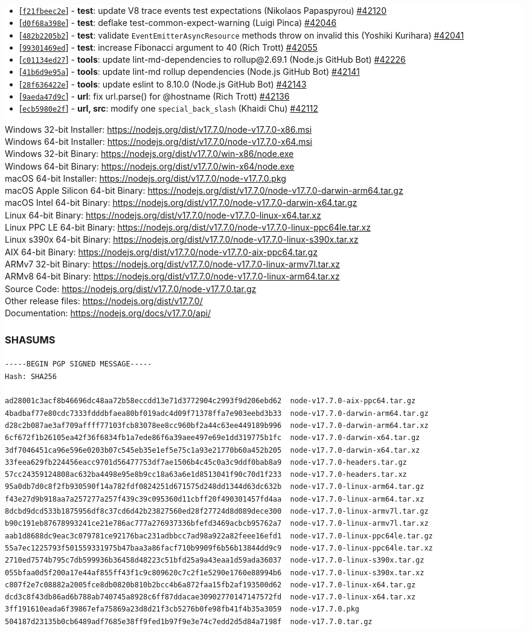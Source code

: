 - \[[`f21fbeec2e`](https://github.com/nodejs/node/commit/f21fbeec2e)] - **test**: update V8 trace events test expectations (Nikolaos Papaspyrou) [#42120](https://github.com/nodejs/node/pull/42120)
- \[[`d0f68a398e`](https://github.com/nodejs/node/commit/d0f68a398e)] - **test**: deflake test-common-expect-warning (Luigi Pinca) [#42046](https://github.com/nodejs/node/pull/42046)
- \[[`482b2205b2`](https://github.com/nodejs/node/commit/482b2205b2)] - **test**: validate `EventEmitterAsyncResource` methods throw on invalid this (Yoshiki Kurihara) [#42041](https://github.com/nodejs/node/pull/42041)
- \[[`99301469ed`](https://github.com/nodejs/node/commit/99301469ed)] - **test**: increase Fibonacci argument to 40 (Rich Trott) [#42055](https://github.com/nodejs/node/pull/42055)
- \[[`c01134ed27`](https://github.com/nodejs/node/commit/c01134ed27)] - **tools**: update lint-md-dependencies to rollup\@2.69.1 (Node.js GitHub Bot) [#42226](https://github.com/nodejs/node/pull/42226)
- \[[`41b6d9e95a`](https://github.com/nodejs/node/commit/41b6d9e95a)] - **tools**: update lint-md rollup dependencies (Node.js GitHub Bot) [#42141](https://github.com/nodejs/node/pull/42141)
- \[[`28f636422e`](https://github.com/nodejs/node/commit/28f636422e)] - **tools**: update eslint to 8.10.0 (Node.js GitHub Bot) [#42143](https://github.com/nodejs/node/pull/42143)
- \[[`9aeda47d9c`](https://github.com/nodejs/node/commit/9aeda47d9c)] - **url**: fix url.parse() for @hostname (Rich Trott) [#42136](https://github.com/nodejs/node/pull/42136)
- \[[`ecb5980e2f`](https://github.com/nodejs/node/commit/ecb5980e2f)] - **url, src**: modify one `special_back_slash` (Khaidi Chu) [#42112](https://github.com/nodejs/node/pull/42112)

Windows 32-bit Installer: https://nodejs.org/dist/v17.7.0/node-v17.7.0-x86.msi<br />
Windows 64-bit Installer: https://nodejs.org/dist/v17.7.0/node-v17.7.0-x64.msi<br />
Windows 32-bit Binary: https://nodejs.org/dist/v17.7.0/win-x86/node.exe<br />
Windows 64-bit Binary: https://nodejs.org/dist/v17.7.0/win-x64/node.exe<br />
macOS 64-bit Installer: https://nodejs.org/dist/v17.7.0/node-v17.7.0.pkg<br />
macOS Apple Silicon 64-bit Binary: https://nodejs.org/dist/v17.7.0/node-v17.7.0-darwin-arm64.tar.gz<br />
macOS Intel 64-bit Binary: https://nodejs.org/dist/v17.7.0/node-v17.7.0-darwin-x64.tar.gz<br />
Linux 64-bit Binary: https://nodejs.org/dist/v17.7.0/node-v17.7.0-linux-x64.tar.xz<br />
Linux PPC LE 64-bit Binary: https://nodejs.org/dist/v17.7.0/node-v17.7.0-linux-ppc64le.tar.xz<br />
Linux s390x 64-bit Binary: https://nodejs.org/dist/v17.7.0/node-v17.7.0-linux-s390x.tar.xz<br />
AIX 64-bit Binary: https://nodejs.org/dist/v17.7.0/node-v17.7.0-aix-ppc64.tar.gz<br />
ARMv7 32-bit Binary: https://nodejs.org/dist/v17.7.0/node-v17.7.0-linux-armv7l.tar.xz<br />
ARMv8 64-bit Binary: https://nodejs.org/dist/v17.7.0/node-v17.7.0-linux-arm64.tar.xz<br />
Source Code: https://nodejs.org/dist/v17.7.0/node-v17.7.0.tar.gz<br />
Other release files: https://nodejs.org/dist/v17.7.0/<br />
Documentation: https://nodejs.org/docs/v17.7.0/api/

### SHASUMS

```
-----BEGIN PGP SIGNED MESSAGE-----
Hash: SHA256

ad28001c3acf8b46696dc48aa72b58eccdd13e71d3772904c2993f9d206ebd62  node-v17.7.0-aix-ppc64.tar.gz
4badbaf77e80cdc7333fdddbfaea80bf019adc4d09f71378ffa7e903eebd3b33  node-v17.7.0-darwin-arm64.tar.gz
d28c2b087ae3af709affff77103fcb83078ee8cc960bf2a44c63ee449189b996  node-v17.7.0-darwin-arm64.tar.xz
6cf672f1b26105ea42f36f6834fb1a7ede86f6a39aee497e69e1dd319775b1fc  node-v17.7.0-darwin-x64.tar.gz
3df7046451ca96e596e0203b07c545eb35e1ef5e75c1a93e21770b60a452b205  node-v17.7.0-darwin-x64.tar.xz
33feea629fb224456eacc9701d56477753df7ae1506b4c45c0a3c9ddf0bab8a9  node-v17.7.0-headers.tar.gz
57cc24359124808ac632ba4498e95e8b9cc18a63a6e1d8513041f90c70d1f233  node-v17.7.0-headers.tar.xz
95a0db7d0c8f2fb930590f14a782fdf0824251d671575d248dd1344d63dc632b  node-v17.7.0-linux-arm64.tar.gz
f43e27d9b918aa7a257277a257f439c39c095360d11cbff20f490301457fd4aa  node-v17.7.0-linux-arm64.tar.xz
8dcbd9dcd533b1875956df8c37cd6d42b23827560ed28f27724d8d089dece300  node-v17.7.0-linux-armv7l.tar.gz
b90c191eb87678993241ce21e786ac777a276937336bfefd3469acbcb95762a7  node-v17.7.0-linux-armv7l.tar.xz
aab1d8688dc9eac3c079781ce92176bac231adbbcc7ad98a922a82feee16efd1  node-v17.7.0-linux-ppc64le.tar.gz
55a7ec1225793f501559331975b47baa3a86facf710b9909f6b56b13844dd9c9  node-v17.7.0-linux-ppc64le.tar.xz
2710ed7574b795c7db599936b36458d48223c51bfd25a9a43eaa1d59ada36037  node-v17.7.0-linux-s390x.tar.gz
055bfaa0d5f200a17e44af855ff43f1c9c809620c7c2f1e5290e1760e88994b6  node-v17.7.0-linux-s390x.tar.xz
c807f2e7c08882a2005fce8db0820b810b2bcc4b6a872faa15fb2af193500d62  node-v17.7.0-linux-x64.tar.gz
dcd3c8f43db86ad6b788ab740745a8928c6ff87ddacae30902770147147572fd  node-v17.7.0-linux-x64.tar.xz
3ff191610eada6f39867efa75869a23d8d21f3cb5276b0fe98fb41f4b35a3059  node-v17.7.0.pkg
504187d23135b0cb6489adf7685e38ff9fed1b97f9e3e74c7edd2d5d84a7198f  node-v17.7.0.tar.gz
```